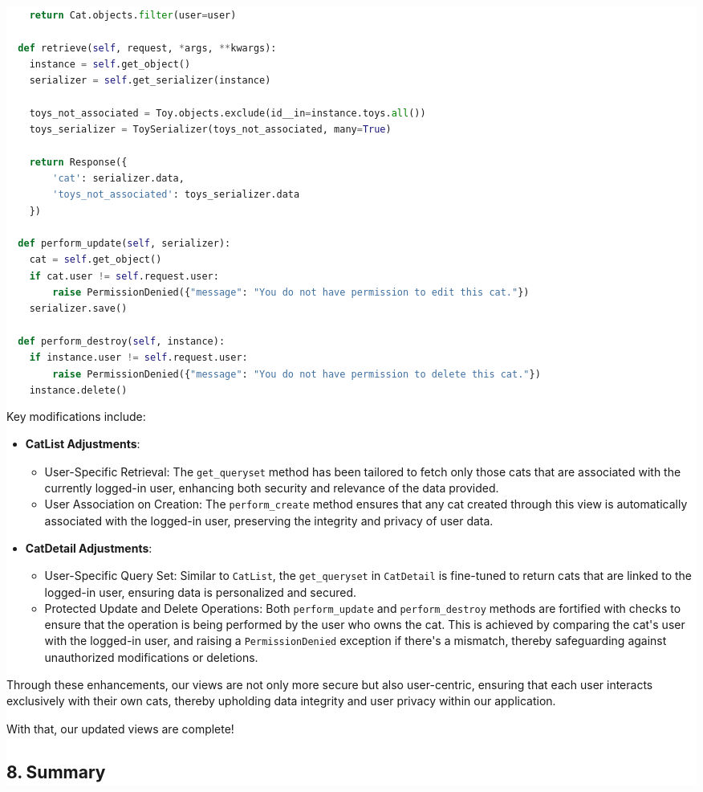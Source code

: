 ```python
    return Cat.objects.filter(user=user)

  def retrieve(self, request, *args, **kwargs):
    instance = self.get_object()
    serializer = self.get_serializer(instance)

    toys_not_associated = Toy.objects.exclude(id__in=instance.toys.all())
    toys_serializer = ToySerializer(toys_not_associated, many=True)

    return Response({
        'cat': serializer.data,
        'toys_not_associated': toys_serializer.data
    })

  def perform_update(self, serializer):
    cat = self.get_object()
    if cat.user != self.request.user:
        raise PermissionDenied({"message": "You do not have permission to edit this cat."})
    serializer.save()

  def perform_destroy(self, instance):
    if instance.user != self.request.user:
        raise PermissionDenied({"message": "You do not have permission to delete this cat."})
    instance.delete()
```

Key modifications include:

- **CatList Adjustments**:
  - User-Specific Retrieval: The `get_queryset` method has been tailored to fetch only those cats that are associated with the currently logged-in user, enhancing both security and relevance of the data provided.
  - User Association on Creation: The `perform_create` method ensures that any cat created through this view is automatically associated with the logged-in user, preserving the integrity and privacy of user data.

- **CatDetail Adjustments**:
  - User-Specific Query Set: Similar to `CatList`, the `get_queryset` in `CatDetail` is fine-tuned to return cats that are linked to the logged-in user, ensuring data is personalized and secured.
  - Protected Update and Delete Operations: Both `perform_update` and `perform_destroy` methods are fortified with checks to ensure that the operation is being performed by the user who owns the cat. This is achieved by comparing the cat's user with the logged-in user, and raising a `PermissionDenied` exception if there's a mismatch, thereby safeguarding against unauthorized modifications or deletions.

Through these enhancements, our views are not only more secure but also user-centric, ensuring that each user interacts exclusively with their own cats, thereby upholding data integrity and user privacy within our application.

With that, our updated views are complete!

## 8. Summary

